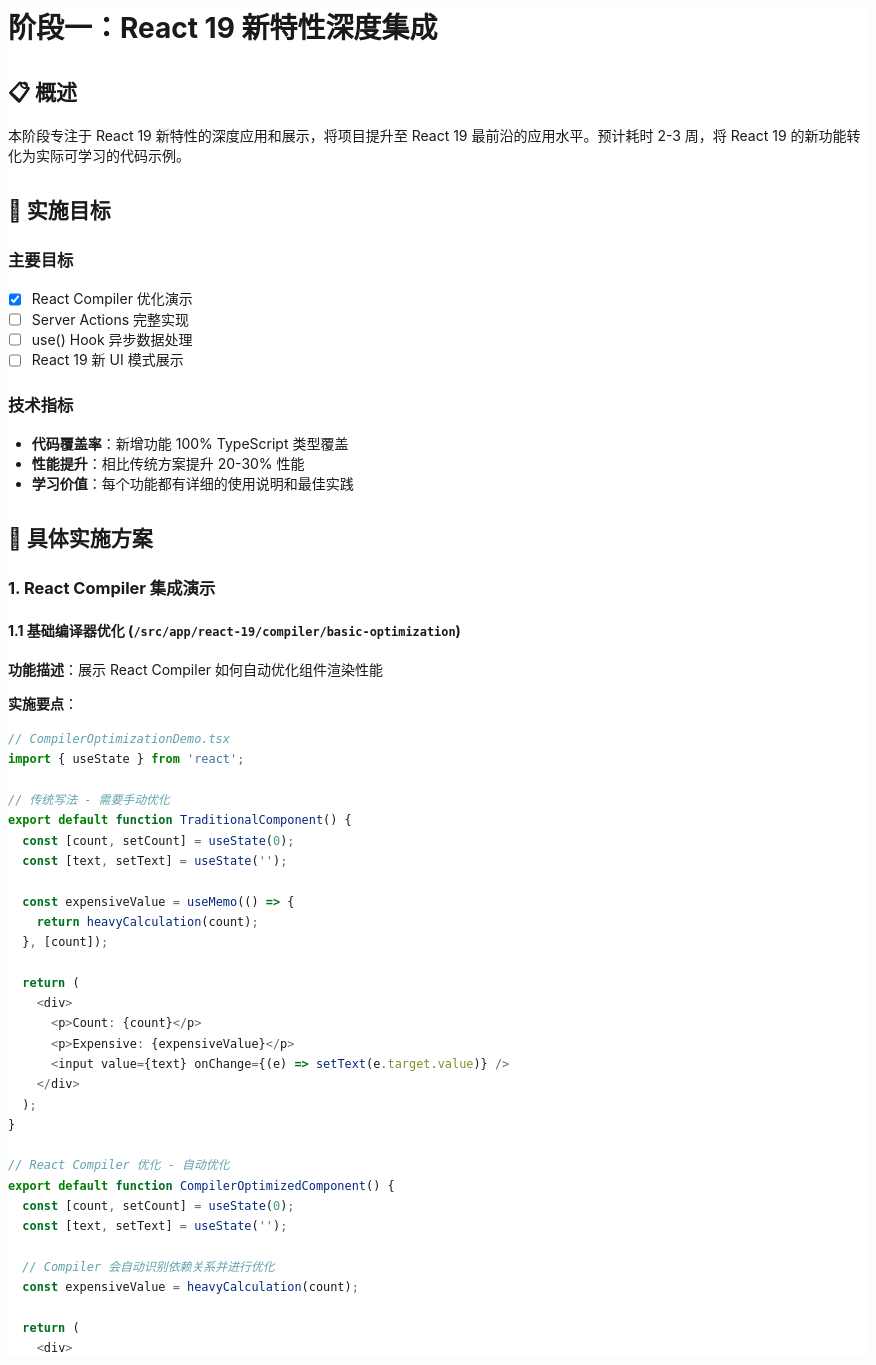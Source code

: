 # 阶段一：React 19 新特性深度集成

## 📋 概述

本阶段专注于 React 19 新特性的深度应用和展示，将项目提升至 React 19 最前沿的应用水平。预计耗时 2-3 周，将 React 19 的新功能转化为实际可学习的代码示例。

## 🎯 实施目标

### 主要目标
- [x] React Compiler 优化演示
- [ ] Server Actions 完整实现
- [ ] use() Hook 异步数据处理
- [ ] React 19 新 UI 模式展示

### 技术指标
- **代码覆盖率**：新增功能 100% TypeScript 类型覆盖
- **性能提升**：相比传统方案提升 20-30% 性能
- **学习价值**：每个功能都有详细的使用说明和最佳实践

## 🚀 具体实施方案

### 1. React Compiler 集成演示

#### 1.1 基础编译器优化 (`/src/app/react-19/compiler/basic-optimization`)

**功能描述**：展示 React Compiler 如何自动优化组件渲染性能

**实施要点**：
```typescript
// CompilerOptimizationDemo.tsx
import { useState } from 'react';

// 传统写法 - 需要手动优化
export default function TraditionalComponent() {
  const [count, setCount] = useState(0);
  const [text, setText] = useState('');

  const expensiveValue = useMemo(() => {
    return heavyCalculation(count);
  }, [count]);

  return (
    <div>
      <p>Count: {count}</p>
      <p>Expensive: {expensiveValue}</p>
      <input value={text} onChange={(e) => setText(e.target.value)} />
    </div>
  );
}

// React Compiler 优化 - 自动优化
export default function CompilerOptimizedComponent() {
  const [count, setCount] = useState(0);
  const [text, setText] = useState('');

  // Compiler 会自动识别依赖关系并进行优化
  const expensiveValue = heavyCalculation(count);

  return (
    <div>
```